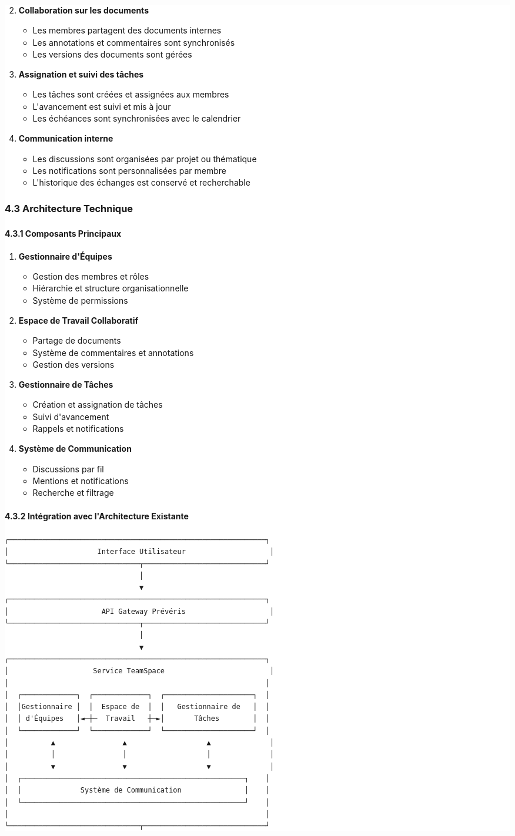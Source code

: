 2. **Collaboration sur les documents**
   - Les membres partagent des documents internes
   - Les annotations et commentaires sont synchronisés
   - Les versions des documents sont gérées

3. **Assignation et suivi des tâches**
   - Les tâches sont créées et assignées aux membres
   - L'avancement est suivi et mis à jour
   - Les échéances sont synchronisées avec le calendrier

4. **Communication interne**
   - Les discussions sont organisées par projet ou thématique
   - Les notifications sont personnalisées par membre
   - L'historique des échanges est conservé et recherchable

### 4.3 Architecture Technique

#### 4.3.1 Composants Principaux

1. **Gestionnaire d'Équipes**
   - Gestion des membres et rôles
   - Hiérarchie et structure organisationnelle
   - Système de permissions

2. **Espace de Travail Collaboratif**
   - Partage de documents
   - Système de commentaires et annotations
   - Gestion des versions

3. **Gestionnaire de Tâches**
   - Création et assignation de tâches
   - Suivi d'avancement
   - Rappels et notifications

4. **Système de Communication**
   - Discussions par fil
   - Mentions et notifications
   - Recherche et filtrage

#### 4.3.2 Intégration avec l'Architecture Existante

```
┌─────────────────────────────────────────────────────────────┐
│                     Interface Utilisateur                    │
└───────────────────────────────┬─────────────────────────────┘
                                │
                                ▼
┌─────────────────────────────────────────────────────────────┐
│                      API Gateway Prévéris                    │
└───────────────────────────────┬─────────────────────────────┘
                                │
                                ▼
┌─────────────────────────────────────────────────────────────┐
│                    Service TeamSpace                         │
│                                                             │
│  ┌─────────────┐  ┌─────────────┐  ┌─────────────────────┐  │
│  │Gestionnaire │  │  Espace de  │  │   Gestionnaire de   │  │
│  │ d'Équipes   │◄─┼─  Travail   ┼─►│       Tâches        │  │
│  └─────────────┘  └─────────────┘  └─────────────────────┘  │
│          ▲                ▲                   ▲              │
│          │                │                   │              │
│          ▼                ▼                   ▼              │
│  ┌─────────────────────────────────────────────────────┐    │
│  │              Système de Communication               │    │
│  └─────────────────────────────────────────────────────┘    │
│                                                             │
└───────────────────────────────┬─────────────────────────────┘
```